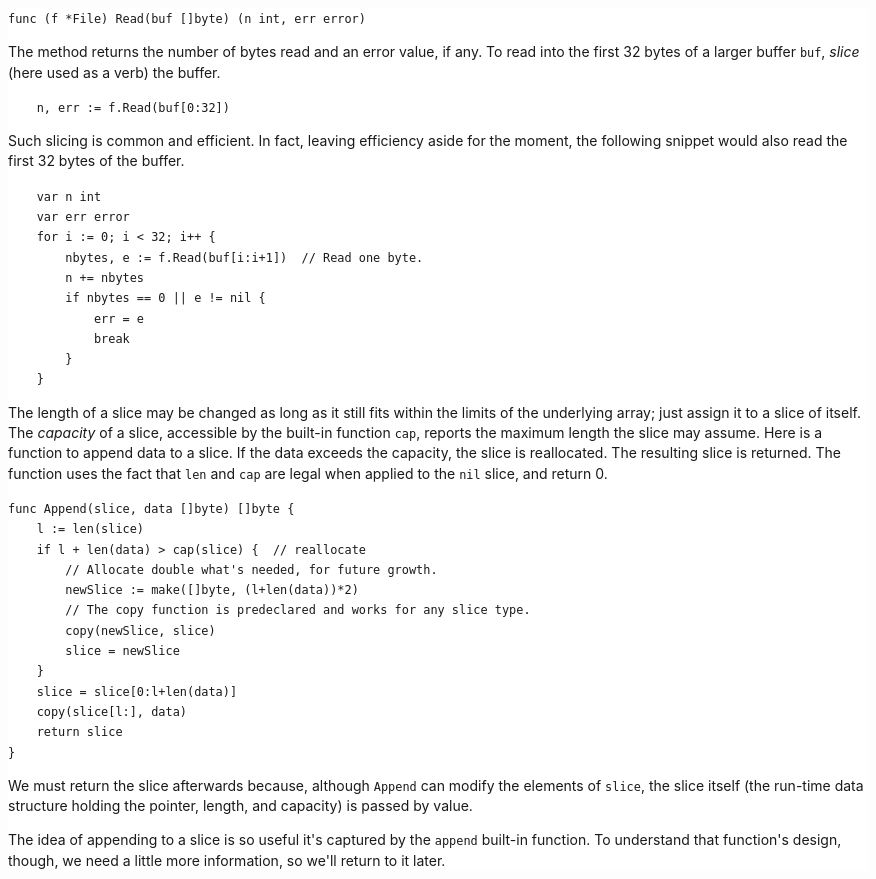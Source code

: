 ```
func (f *File) Read(buf []byte) (n int, err error)
```

The method returns the number of bytes read and an error value, if any. To read into the first 32 bytes of a larger buffer `buf`, *slice* (here used as a verb) the buffer.

```
    n, err := f.Read(buf[0:32])
```

Such slicing is common and efficient. In fact, leaving efficiency aside for the moment, the following snippet would also read the first 32 bytes of the buffer.

```
    var n int
    var err error
    for i := 0; i < 32; i++ {
        nbytes, e := f.Read(buf[i:i+1])  // Read one byte.
        n += nbytes
        if nbytes == 0 || e != nil {
            err = e
            break
        }
    }
```

The length of a slice may be changed as long as it still fits within the limits of the underlying array; just assign it to a slice of itself. The *capacity* of a slice, accessible by the built-in function `cap`, reports the maximum length the slice may assume. Here is a function to append data to a slice. If the data exceeds the capacity, the slice is reallocated. The resulting slice is returned. The function uses the fact that `len` and `cap` are legal when applied to the `nil` slice, and return 0.

```
func Append(slice, data []byte) []byte {
    l := len(slice)
    if l + len(data) > cap(slice) {  // reallocate
        // Allocate double what's needed, for future growth.
        newSlice := make([]byte, (l+len(data))*2)
        // The copy function is predeclared and works for any slice type.
        copy(newSlice, slice)
        slice = newSlice
    }
    slice = slice[0:l+len(data)]
    copy(slice[l:], data)
    return slice
}
```

We must return the slice afterwards because, although `Append` can modify the elements of `slice`, the slice itself (the run-time data structure holding the pointer, length, and capacity) is passed by value.

The idea of appending to a slice is so useful it's captured by the `append` built-in function. To understand that function's design, though, we need a little more information, so we'll return to it later.
